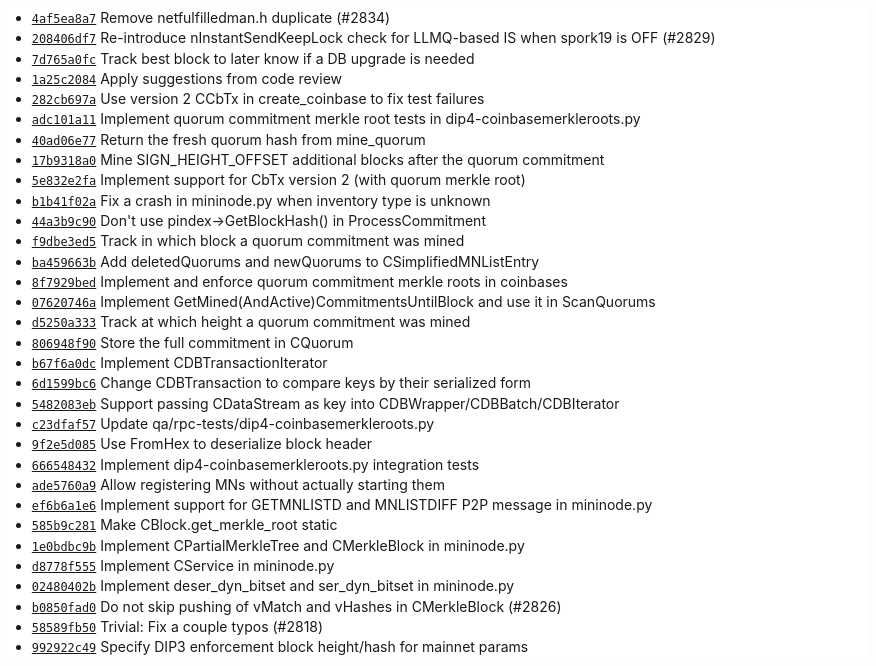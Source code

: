- [`4af5ea8a7`](https://github.com/recappay/recap/commit/4af5ea8a7) Remove netfulfilledman.h duplicate (#2834)
- [`208406df7`](https://github.com/recappay/recap/commit/208406df7) Re-introduce nInstantSendKeepLock check for LLMQ-based IS when spork19 is OFF (#2829)
- [`7d765a0fc`](https://github.com/recappay/recap/commit/7d765a0fc) Track best block to later know if a DB upgrade is needed
- [`1a25c2084`](https://github.com/recappay/recap/commit/1a25c2084) Apply suggestions from code review
- [`282cb697a`](https://github.com/recappay/recap/commit/282cb697a) Use version 2 CCbTx in create_coinbase to fix test failures
- [`adc101a11`](https://github.com/recappay/recap/commit/adc101a11) Implement quorum commitment merkle root tests in dip4-coinbasemerkleroots.py
- [`40ad06e77`](https://github.com/recappay/recap/commit/40ad06e77) Return the fresh quorum hash from mine_quorum
- [`17b9318a0`](https://github.com/recappay/recap/commit/17b9318a0) Mine SIGN_HEIGHT_OFFSET additional blocks after the quorum commitment
- [`5e832e2fa`](https://github.com/recappay/recap/commit/5e832e2fa) Implement support for CbTx version 2 (with quorum merkle root)
- [`b1b41f02a`](https://github.com/recappay/recap/commit/b1b41f02a) Fix a crash in mininode.py when inventory type is unknown
- [`44a3b9c90`](https://github.com/recappay/recap/commit/44a3b9c90) Don't use pindex->GetBlockHash() in ProcessCommitment
- [`f9dbe3ed5`](https://github.com/recappay/recap/commit/f9dbe3ed5) Track in which block a quorum commitment was mined
- [`ba459663b`](https://github.com/recappay/recap/commit/ba459663b) Add deletedQuorums and newQuorums to CSimplifiedMNListEntry
- [`8f7929bed`](https://github.com/recappay/recap/commit/8f7929bed) Implement and enforce quorum commitment merkle roots in coinbases
- [`07620746a`](https://github.com/recappay/recap/commit/07620746a) Implement GetMined(AndActive)CommitmentsUntilBlock and use it in ScanQuorums
- [`d5250a333`](https://github.com/recappay/recap/commit/d5250a333) Track at which height a quorum commitment was mined
- [`806948f90`](https://github.com/recappay/recap/commit/806948f90) Store the full commitment in CQuorum
- [`b67f6a0dc`](https://github.com/recappay/recap/commit/b67f6a0dc) Implement CDBTransactionIterator
- [`6d1599bc6`](https://github.com/recappay/recap/commit/6d1599bc6) Change CDBTransaction to compare keys by their serialized form
- [`5482083eb`](https://github.com/recappay/recap/commit/5482083eb) Support passing CDataStream as key into CDBWrapper/CDBBatch/CDBIterator
- [`c23dfaf57`](https://github.com/recappay/recap/commit/c23dfaf57) Update qa/rpc-tests/dip4-coinbasemerkleroots.py
- [`9f2e5d085`](https://github.com/recappay/recap/commit/9f2e5d085) Use FromHex to deserialize block header
- [`666548432`](https://github.com/recappay/recap/commit/666548432) Implement dip4-coinbasemerkleroots.py integration tests
- [`ade5760a9`](https://github.com/recappay/recap/commit/ade5760a9) Allow registering MNs without actually starting them
- [`ef6b6a1e6`](https://github.com/recappay/recap/commit/ef6b6a1e6) Implement support for GETMNLISTD and MNLISTDIFF P2P message in mininode.py
- [`585b9c281`](https://github.com/recappay/recap/commit/585b9c281) Make CBlock.get_merkle_root static
- [`1e0bdbc9b`](https://github.com/recappay/recap/commit/1e0bdbc9b) Implement CPartialMerkleTree and CMerkleBlock in mininode.py
- [`d8778f555`](https://github.com/recappay/recap/commit/d8778f555) Implement CService in mininode.py
- [`02480402b`](https://github.com/recappay/recap/commit/02480402b) Implement deser_dyn_bitset and ser_dyn_bitset in mininode.py
- [`b0850fad0`](https://github.com/recappay/recap/commit/b0850fad0) Do not skip pushing of vMatch and vHashes in CMerkleBlock (#2826)
- [`58589fb50`](https://github.com/recappay/recap/commit/58589fb50) Trivial: Fix a couple typos (#2818)
- [`992922c49`](https://github.com/recappay/recap/commit/992922c49) Specify DIP3 enforcement block height/hash for mainnet params